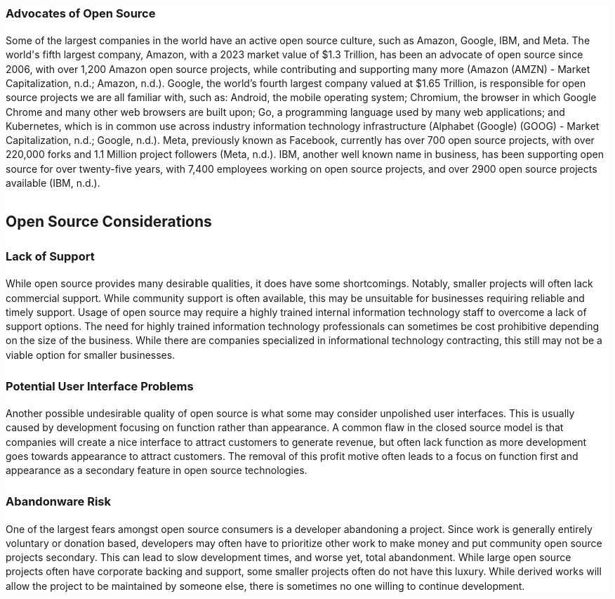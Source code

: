 ### Advocates of Open Source

Some of the largest companies in the world have an active open source culture,
such as Amazon, Google, IBM, and Meta. The world's fifth largest company,
Amazon, with a 2023 market value of \$1.3 Trillion, has been an advocate of open
source since 2006, with over 1,200 Amazon open source projects, while
contributing and supporting many more (Amazon (AMZN) - Market Capitalization,
n.d.; Amazon, n.d.). Google, the world’s fourth largest company valued at \$1.65
Trillion, is responsible for open source projects we are all familiar with, such
as: Android, the mobile operating system; Chromium, the browser in which Google
Chrome and many other web browsers are built upon; Go, a programming language
used by many web applications; and Kubernetes, which is in common use across
industry information technology infrastructure (Alphabet (Google) (GOOG) -
Market Capitalization, n.d.; Google, n.d.). Meta, previously known as Facebook,
currently has over 700 open source projects, with over 220,000 forks and 1.1
Million project followers (Meta, n.d.). IBM, another well known name in
business, has been supporting open source for over twenty-five years, with 7,400
employees working on open source projects, and over 2900 open source projects
available (IBM, n.d.).

## Open Source Considerations

### Lack of Support

While open source provides many desirable qualities, it does have some
shortcomings. Notably, smaller projects will often lack commercial support.
While community support is often available, this may be unsuitable for
businesses requiring reliable and timely support. Usage of open source may
require a highly trained internal information technology staff to overcome a
lack of support options. The need for highly trained information technology
professionals can sometimes be cost prohibitive depending on the size of the
business. While there are companies specialized in informational technology
contracting, this still may not be a viable option for smaller businesses.

### Potential User Interface Problems

Another possible undesirable quality of open source is what some may consider
unpolished user interfaces. This is usually caused by development focusing on
function rather than appearance. A common flaw in the closed source model is
that companies will create a nice interface to attract customers to generate
revenue, but often lack function as more development goes towards appearance to
attract customers. The removal of this profit motive often leads to a focus on
function first and appearance as a secondary feature in open source
technologies.

### Abandonware Risk

One of the largest fears amongst open source consumers is a developer abandoning
a project. Since work is generally entirely voluntary or donation based,
developers may often have to prioritize other work to make money and put
community open source projects secondary. This can lead to slow development
times, and worse yet, total abandonment. While large open source projects often
have corporate backing and support, some smaller projects often do not have this
luxury. While derived works will allow the project to be maintained by someone
else, there is sometimes no one willing to continue development.
